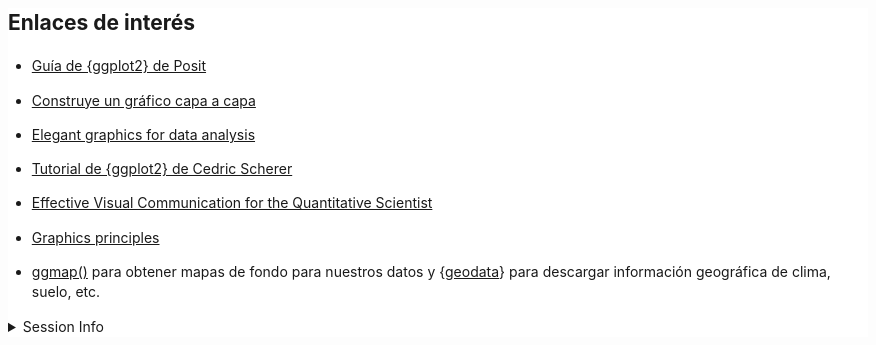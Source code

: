 
## Enlaces de interés

- [Guía de {ggplot2} de
  Posit](https://diegokoz.github.io/intro_ds/fuentes/ggplot2-cheatsheet-2.1-Spanish.pdf)

- [Construye un gráfico capa a
  capa](https://rpubs.com/hadley/ggplot2-layers)

- [Elegant graphics for data analysis](https://ggplot2-book.org/)

- [Tutorial de {ggplot2} de Cedric
  Scherer](https://www.cedricscherer.com/2019/08/05/a-ggplot2-tutorial-for-beautiful-plotting-in-r/)

- [Effective Visual Communication for the Quantitative
  Scientist](https://ascpt.onlinelibrary.wiley.com/doi/full/10.1002/psp4.12455)

- [Graphics principles](https://graphicsprinciples.github.io/)

- [ggmap()](https://datanalytics.com/libro_r/0900_ggmap.html) para
  obtener mapas de fondo para nuestros datos y
  {[geodata](https://github.com/rspatial/geodata)} para descargar
  información geográfica de clima, suelo, etc.

<details><summary>
Session Info
</summary></details>
